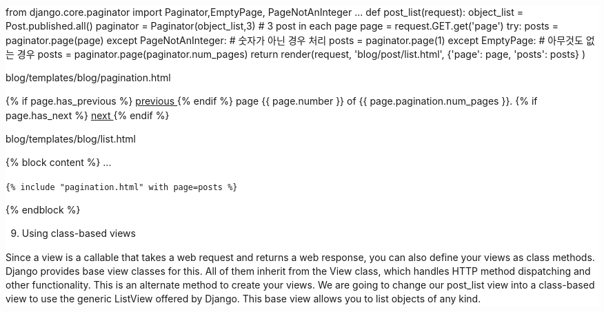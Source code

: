 from django.core.paginator import Paginator,EmptyPage, PageNotAnInteger
...
def post_list(request):
    object_list = Post.published.all()
    paginator = Paginator(object_list,3) # 3 post in each page
    page = request.GET.get('page')
    try:
        posts = paginator.page(page)
    except PageNotAnInteger:
        # 숫자가 아닌 경우 처리
        posts = paginator.page(1)
    except EmptyPage:
        # 아무것도 없는 경우
        posts = paginator.page(paginator.num_pages)
    return render(request,
            'blog/post/list.html',
            {'page': page,
            'posts': posts}
        )

blog/templates/blog/pagination.html

<div class="pagination">
    <span class="step-links">
        {% if page.has_previous %}
            <a href="?page={{ page.previous_page_number }}"> previous </a>
        {% endif %}
        <span class="current">
        page {{ page.number }} of {{ page.pagination.num_pages }}.
        </span>
        {% if page.has_next %}
            <a href="?page={{ page.next_page_number }}">next </a>
        {% endif %}
    </span>
</div>

blog/templates/blog/list.html

{% block content %}
    ...


    {% include "pagination.html" with page=posts %}


   {% endblock %}

9) Using class-based views

Since a view is a callable that takes a web request and returns a web response, you can also define your views as class methods. Django provides base view classes for this. All of them inherit from the View class, which handles HTTP method dispatching and other functionality. This is an alternate method to create your views.
We are going to change our post_list view into a class-based view to use the generic ListView offered by Django. This base view allows you to list objects of any kind.
